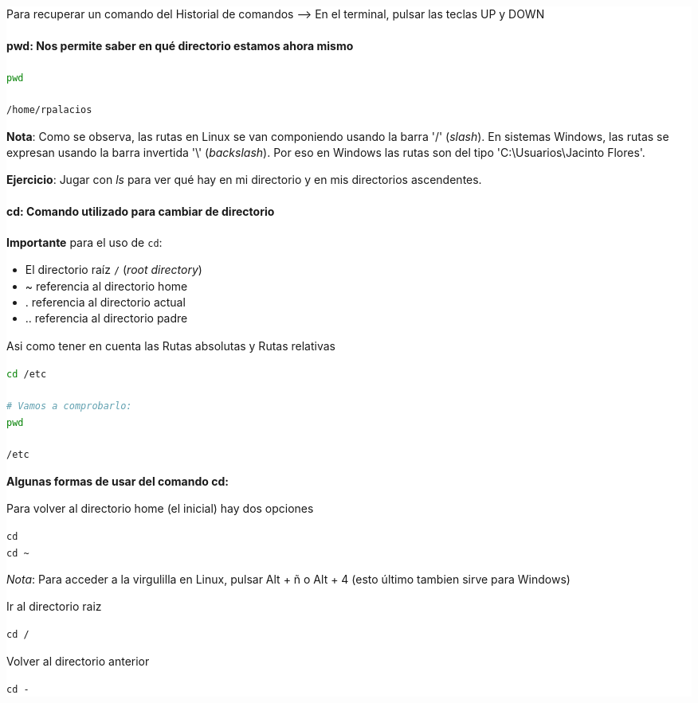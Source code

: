 Para recuperar un comando del Historial de comandos --> En el terminal, pulsar las teclas UP y DOWN

 

#### pwd: Nos permite saber en qué directorio estamos ahora mismo

```bash
pwd

/home/rpalacios

```

**Nota**: Como se observa, las rutas en Linux se van componiendo usando la barra '/' (*slash*). En sistemas Windows, las rutas se expresan usando la barra invertida '\\' (*backslash*). Por eso en Windows las rutas son del tipo 'C:\\Usuarios\\Jacinto Flores'.

**Ejercicio**: 
Jugar con *ls* para ver qué hay en mi directorio y en mis directorios ascendentes.


#### cd: Comando utilizado para cambiar de directorio 

**Importante** para el uso de `cd`:

- El directorio raíz `/` (*root directory*)
- ~ referencia al directorio home
- . referencia al directorio actual
- .. referencia al directorio padre

Asi como tener en cuenta las Rutas absolutas y Rutas relativas

```bash
cd /etc

# Vamos a comprobarlo:
pwd

/etc
```

**Algunas formas de usar del comando cd:**

Para volver al directorio home (el inicial) hay dos opciones
````
cd 
cd ~
````
*Nota*: Para acceder a la virgulilla en Linux, pulsar Alt + ñ o Alt + 4 (esto último tambien sirve para Windows)

Ir al directorio raiz
````
cd /
````


Volver al directorio anterior
````
cd -
````
